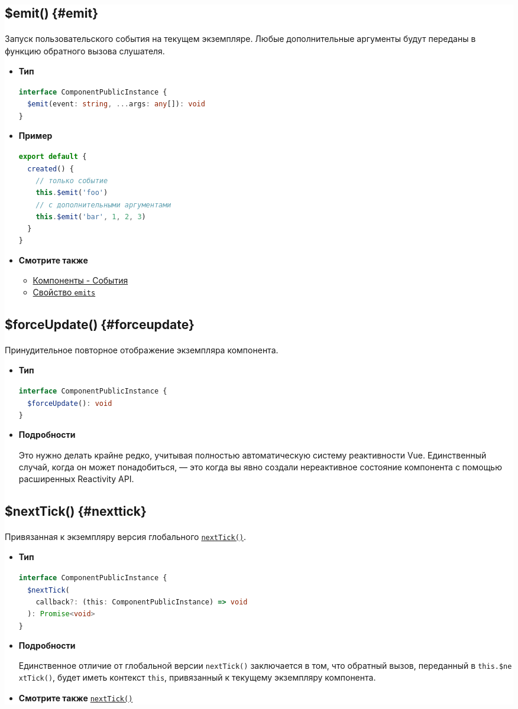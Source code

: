 ## $emit() {#emit}

Запуск пользовательского события на текущем экземпляре. Любые дополнительные аргументы будут переданы в функцию обратного вызова слушателя.

- **Тип**

  ```ts
  interface ComponentPublicInstance {
    $emit(event: string, ...args: any[]): void
  }
  ```

- **Пример**

  ```js
  export default {
    created() {
      // только событие
      this.$emit('foo')
      // с дополнительными аргументами
      this.$emit('bar', 1, 2, 3)
    }
  }
  ```

- **Смотрите также**

  - [Компоненты - События](/guide/components/events)
  - [Свойство `emits`](./options-state#emits)

## $forceUpdate() {#forceupdate}

Принудительное повторное отображение экземпляра компонента.

- **Тип**

  ```ts
  interface ComponentPublicInstance {
    $forceUpdate(): void
  }
  ```

- **Подробности**

  Это нужно делать крайне редко, учитывая полностью автоматическую систему реактивности Vue. Единственный случай, когда он может понадобиться, — это когда вы явно создали нереактивное состояние компонента с помощью расширенных Reactivity API.

## $nextTick() {#nexttick}

Привязанная к экземпляру версия глобального [`nextTick()`](./general#nexttick).

- **Тип**

  ```ts
  interface ComponentPublicInstance {
    $nextTick(
      callback?: (this: ComponentPublicInstance) => void
    ): Promise<void>
  }
  ```

- **Подробности**

  Единственное отличие от глобальной версии `nextTick()` заключается в том, что обратный вызов, переданный в `this.$nextTick()`, будет иметь контекст `this`, привязанный к текущему экземпляру компонента.

- **Смотрите также** [`nextTick()`](./general#nexttick)
